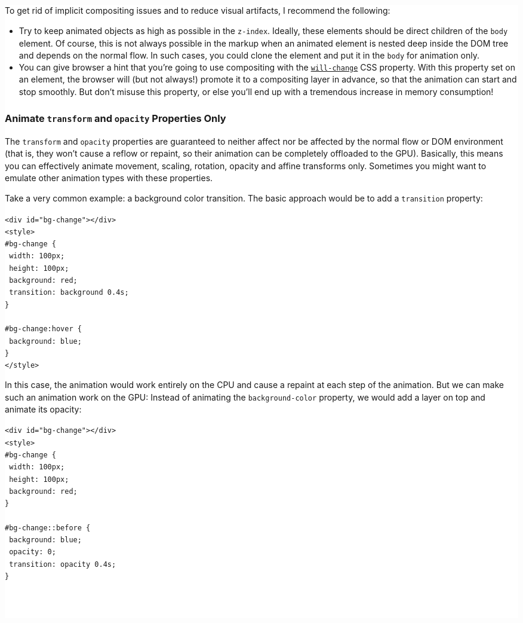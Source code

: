 To get rid of implicit compositing issues and to reduce visual artifacts, I recommend the following:

*   Try to keep animated objects as high as possible in the `z-index`. Ideally, these elements should be direct children of the `body` element. Of course, this is not always possible in the markup when an animated element is nested deep inside the DOM tree and depends on the normal flow. In such cases, you could clone the element and put it in the `body` for animation only.
*   You can give browser a hint that you’re going to use compositing with the [`will-change`](https://developer.mozilla.org/docs/Web/CSS/will-change) CSS property. With this property set on an element, the browser will (but not always!) promote it to a compositing layer in advance, so that the animation can start and stop smoothly. But don’t misuse this property, or else you’ll end up with a tremendous increase in memory consumption!

### Animate `transform` and `opacity` Properties Only

The `transform` and `opacity` properties are guaranteed to neither affect nor be affected by the normal flow or DOM environment (that is, they won’t cause a reflow or repaint, so their animation can be completely offloaded to the GPU). Basically, this means you can effectively animate movement, scaling, rotation, opacity and affine transforms only. Sometimes you might want to emulate other animation types with these properties.

Take a very common example: a background color transition. The basic approach would be to add a `transition` property:

<pre><code class="language-markup">&lt;div id=&quot;bg-change&quot;&gt;&lt;/div&gt;
&lt;style&gt;
#bg-change {
 width: 100px;
 height: 100px;
 background: red;
 transition: background 0.4s;
}

#bg-change:hover {
 background: blue;
}
&lt;/style&gt;
</code></pre>

In this case, the animation would work entirely on the CPU and cause a repaint at each step of the animation. But we can make such an animation work on the GPU: Instead of animating the `background-color` property, we would add a layer on top and animate its opacity:

<pre><code class="language-markup">&lt;div id=&quot;bg-change&quot;&gt;&lt;/div&gt;
&lt;style&gt;
#bg-change {
 width: 100px;
 height: 100px;
 background: red;
}

#bg-change::before {
 background: blue;
 opacity: 0;
 transition: opacity 0.4s;
}
